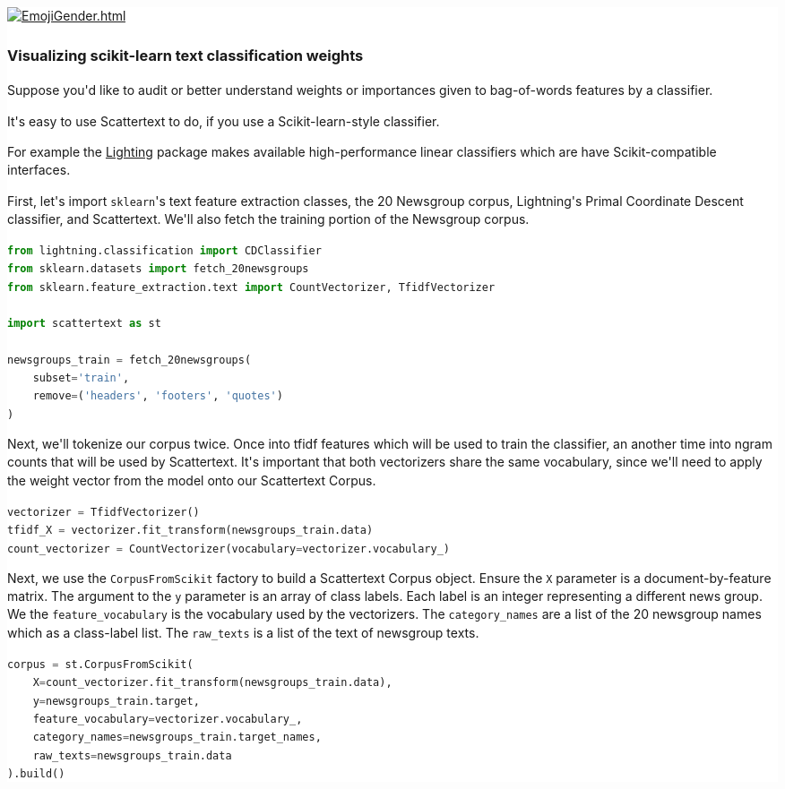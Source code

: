 [![EmojiGender.html](https://jasonkessler.github.io/EmojiGender.png)](https://jasonkessler.github.io/EmojiGender.html)


### Visualizing scikit-learn text classification weights

Suppose you'd like to audit or better understand 
weights or importances given to bag-of-words features 
by a classifier.
 
It's easy to use Scattertext to do, if you use a Scikit-learn-style classifier.

For example the [Lighting](http://contrib.scikit-learn.org/lightning/) package makes available
high-performance linear classifiers which are have Scikit-compatible interfaces.

First, let's import `sklearn`'s text feature extraction classes, the 20 Newsgroup
corpus, Lightning's Primal Coordinate Descent classifier, and Scattertext. We'll also
fetch the training portion of the Newsgroup corpus.

```python
from lightning.classification import CDClassifier
from sklearn.datasets import fetch_20newsgroups
from sklearn.feature_extraction.text import CountVectorizer, TfidfVectorizer

import scattertext as st

newsgroups_train = fetch_20newsgroups(
	subset='train',
	remove=('headers', 'footers', 'quotes')
)
```

Next, we'll tokenize our corpus twice.  Once into tfidf features 
which will be used to train the classifier, an another time into
ngram counts that will be used by Scattertext.  It's important that
both vectorizers share the same vocabulary, since we'll need to apply the 
weight vector from the model onto our Scattertext Corpus.

```python
vectorizer = TfidfVectorizer()
tfidf_X = vectorizer.fit_transform(newsgroups_train.data)
count_vectorizer = CountVectorizer(vocabulary=vectorizer.vocabulary_)
```

Next, we use the `CorpusFromScikit` factory to build a Scattertext Corpus object.
Ensure the `X` parameter is a document-by-feature matrix. The argument to the 
`y` parameter is an array of class labels.  Each label is an integer representing
a different news group.  We the `feature_vocabulary` is the vocabulary used by the 
vectorizers.  The `category_names` are a list of the 20 newsgroup names which
as a class-label list.  The `raw_texts` is a list of the text of newsgroup texts.
  
```python
corpus = st.CorpusFromScikit(
	X=count_vectorizer.fit_transform(newsgroups_train.data),
	y=newsgroups_train.target,
	feature_vocabulary=vectorizer.vocabulary_,
	category_names=newsgroups_train.target_names,
	raw_texts=newsgroups_train.data
).build()
```

